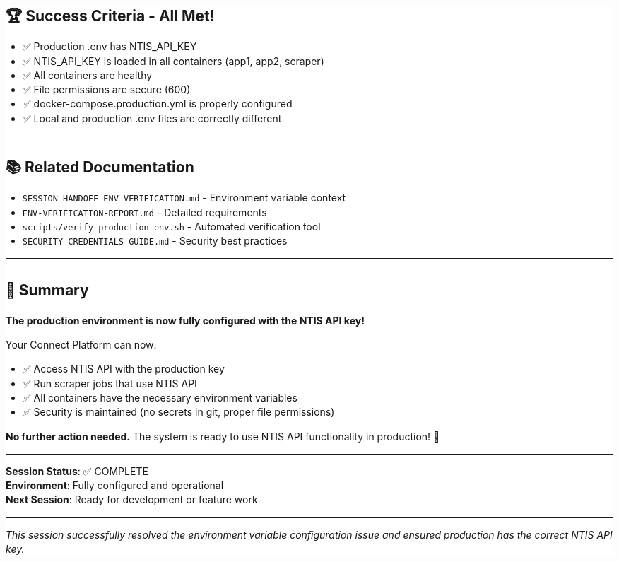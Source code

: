 
## 🏆 **Success Criteria - All Met!**

- ✅ Production .env has NTIS_API_KEY
- ✅ NTIS_API_KEY is loaded in all containers (app1, app2, scraper)
- ✅ All containers are healthy
- ✅ File permissions are secure (600)
- ✅ docker-compose.production.yml is properly configured
- ✅ Local and production .env files are correctly different

---

## 📚 **Related Documentation**

- `SESSION-HANDOFF-ENV-VERIFICATION.md` - Environment variable context
- `ENV-VERIFICATION-REPORT.md` - Detailed requirements
- `scripts/verify-production-env.sh` - Automated verification tool
- `SECURITY-CREDENTIALS-GUIDE.md` - Security best practices

---

## 🎉 **Summary**

**The production environment is now fully configured with the NTIS API key!**

Your Connect Platform can now:
- ✅ Access NTIS API with the production key
- ✅ Run scraper jobs that use NTIS API
- ✅ All containers have the necessary environment variables
- ✅ Security is maintained (no secrets in git, proper file permissions)

**No further action needed.** The system is ready to use NTIS API functionality in production! 🚀

---

**Session Status**: ✅ COMPLETE  
**Environment**: Fully configured and operational  
**Next Session**: Ready for development or feature work

---

*This session successfully resolved the environment variable configuration issue and ensured production has the correct NTIS API key.*

